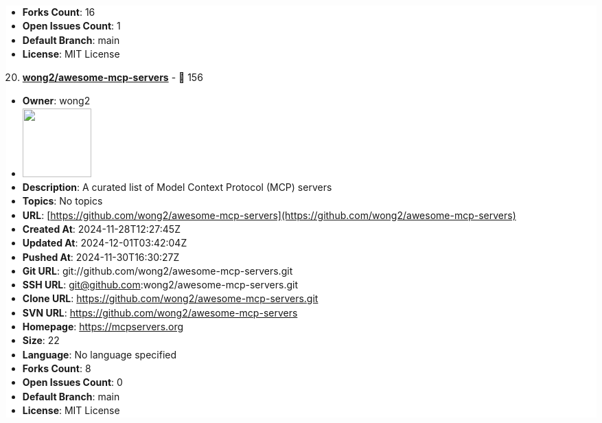    - **Forks Count**: 16
   - **Open Issues Count**: 1
   - **Default Branch**: main
   - **License**: MIT License

20. **[wong2/awesome-mcp-servers](https://github.com/wong2/awesome-mcp-servers)** - 🌟 156
   - **Owner**: wong2
   - <img src="https://avatars.githubusercontent.com/u/321947?v=4" width="100" height="100">
   - **Description**: A curated list of Model Context Protocol (MCP) servers
   - **Topics**: No topics
   - **URL**: [https://github.com/wong2/awesome-mcp-servers](https://github.com/wong2/awesome-mcp-servers)
   - **Created At**: 2024-11-28T12:27:45Z
   - **Updated At**: 2024-12-01T03:42:04Z
   - **Pushed At**: 2024-11-30T16:30:27Z
   - **Git URL**: git://github.com/wong2/awesome-mcp-servers.git
   - **SSH URL**: git@github.com:wong2/awesome-mcp-servers.git
   - **Clone URL**: https://github.com/wong2/awesome-mcp-servers.git
   - **SVN URL**: https://github.com/wong2/awesome-mcp-servers
   - **Homepage**: https://mcpservers.org
   - **Size**: 22
   - **Language**: No language specified
   - **Forks Count**: 8
   - **Open Issues Count**: 0
   - **Default Branch**: main
   - **License**: MIT License
